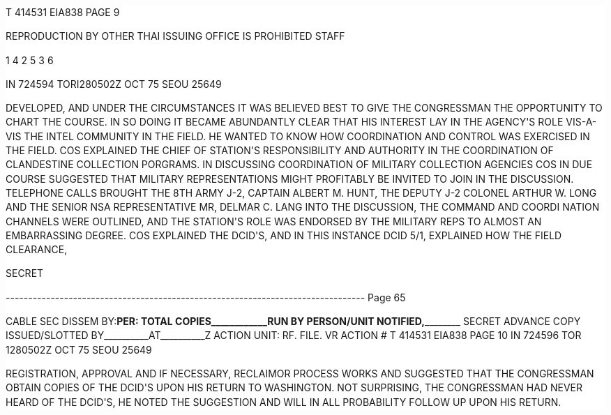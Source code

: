 T 414531 EIA838 PAGE 9

REPRODUCTION BY OTHER THAI
ISSUING OFFICE IS PROHIBITED
STAFF

1 4
2 5
3 6

IN 724594
TORI280502Z OCT 75 SEOU 25649

DEVELOPED, AND UNDER THE CIRCUMSTANCES IT WAS BELIEVED
BEST TO GIVE THE CONGRESSMAN THE OPPORTUNITY TO CHART
THE COURSE. IN SO DOING IT BECAME ABUNDANTLY CLEAR
THAT HIS INTEREST LAY IN THE AGENCY'S ROLE VIS-A-VIS THE
INTEL COMMUNITY IN THE FIELD. HE WANTED TO KNOW HOW
COORDINATION AND CONTROL WAS EXERCISED IN THE FIELD.
COS EXPLAINED THE CHIEF OF STATION'S RESPONSIBILITY
AND AUTHORITY IN THE COORDINATION OF CLANDESTINE
COLLECTION PORGRAMS. IN DISCUSSING COORDINATION OF
MILITARY COLLECTION AGENCIES COS IN DUE COURSE
SUGGESTED THAT MILITARY REPRESENTATIONS MIGHT
PROFITABLY BE INVITED TO JOIN IN THE DISCUSSION.
TELEPHONE CALLS BROUGHT THE 8TH ARMY J-2, CAPTAIN ALBERT
M. HUNT, THE DEPUTY J-2 COLONEL ARTHUR W. LONG AND
THE SENIOR NSA REPRESENTATIVE MR, DELMAR C. LANG INTO
THE DISCUSSION, THE COMMAND AND COORDI NATION CHANNELS
WERE OUTLINED, AND THE STATION'S ROLE WAS ENDORSED BY
THE MILITARY REPS TO ALMOST AN EMBARRASSING DEGREE.
COS EXPLAINED THE DCID'S, AND IN THIS INSTANCE
DCID 5/1, EXPLAINED HOW THE FIELD CLEARANCE,

SECRET


-------------------------------------------------------------------------------- Page 65

CABLE SEC DISSEM BY:____________PER:__________ TOTAL COPIES____________RUN BY
PERSON/UNIT NOTIFIED,__________ SECRET
ADVANCE COPY ISSUED/SLOTTED BY__________AT__________Z
ACTION UNIT: RF. FILE. VR
ACTION #
T 414531 EIA838 PAGE 10
IN 724596
TOR 1280502Z OCT 75 SEOU 25649

REGISTRATION, APPROVAL AND IF NECESSARY, RECLAIMOR
PROCESS WORKS AND SUGGESTED THAT THE CONGRESSMAN
OBTAIN COPIES OF THE DCID'S UPON HIS RETURN TO
WASHINGTON. NOT SURPRISING, THE CONGRESSMAN HAD
NEVER HEARD OF THE DCID'S, HE NOTED THE SUGGESTION
AND WILL IN ALL PROBABILITY FOLLOW UP UPON HIS
RETURN.
